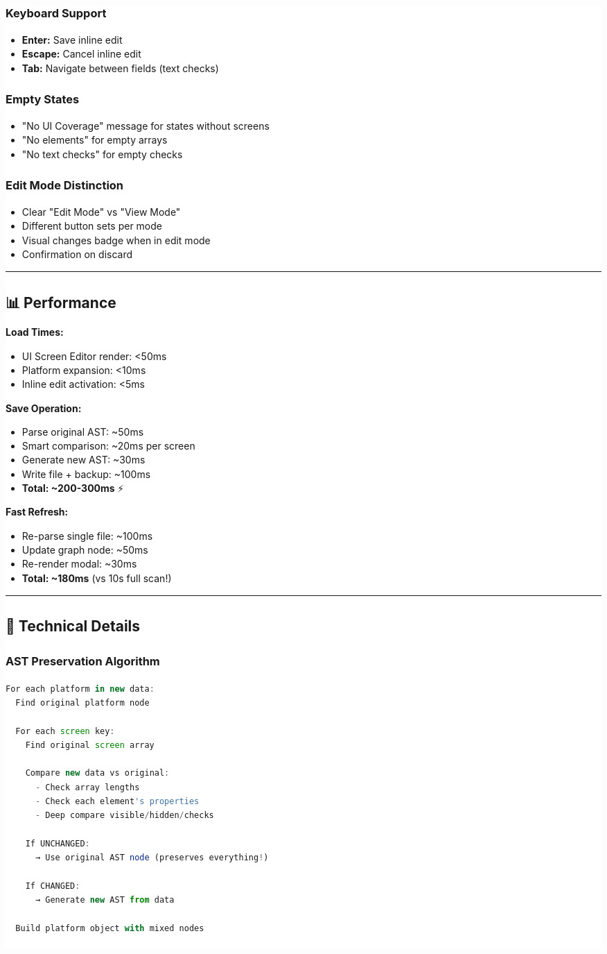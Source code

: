 ### Keyboard Support
- **Enter:** Save inline edit
- **Escape:** Cancel inline edit
- **Tab:** Navigate between fields (text checks)

### Empty States
- "No UI Coverage" message for states without screens
- "No elements" for empty arrays
- "No text checks" for empty checks

### Edit Mode Distinction
- Clear "Edit Mode" vs "View Mode"
- Different button sets per mode
- Visual changes badge when in edit mode
- Confirmation on discard

---

## 📊 Performance

**Load Times:**
- UI Screen Editor render: <50ms
- Platform expansion: <10ms
- Inline edit activation: <5ms

**Save Operation:**
- Parse original AST: ~50ms
- Smart comparison: ~20ms per screen
- Generate new AST: ~30ms
- Write file + backup: ~100ms
- **Total: ~200-300ms** ⚡

**Fast Refresh:**
- Re-parse single file: ~100ms
- Update graph node: ~50ms
- Re-render modal: ~30ms
- **Total: ~180ms** (vs 10s full scan!)

---

## 🔧 Technical Details

### AST Preservation Algorithm
```javascript
For each platform in new data:
  Find original platform node
  
  For each screen key:
    Find original screen array
    
    Compare new data vs original:
      - Check array lengths
      - Check each element's properties
      - Deep compare visible/hidden/checks
    
    If UNCHANGED:
      → Use original AST node (preserves everything!)
    
    If CHANGED:
      → Generate new AST from data
    
  Build platform object with mixed nodes
  
```
